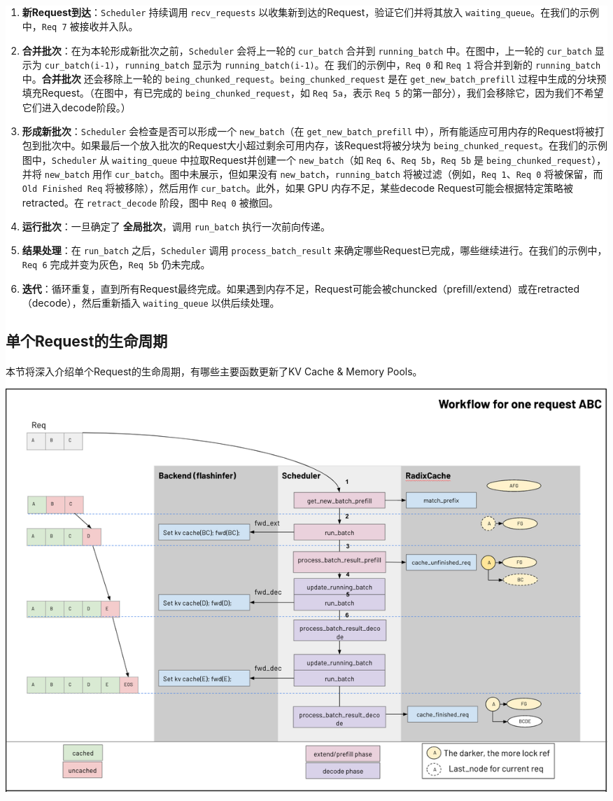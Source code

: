 1. **新Request到达**：`Scheduler` 持续调用 `recv_requests` 以收集新到达的Request，验证它们并将其放入 `waiting_queue`。在我们的示例中，`Req 7` 被接收并入队。

2. **合并批次**：在为本轮形成新批次之前，`Scheduler` 会将上一轮的 `cur_batch` 合并到 `running_batch` 中。在图中，上一轮的 `cur_batch` 显示为 `cur_batch(i-1)`，`running_batch` 显示为 `running_batch(i-1)`。在
我们的示例中，`Req 0` 和 `Req 1` 将合并到新的 `running_batch` 中。**合并批次** 还会移除上一轮的 `being_chunked_request`。`being_chunked_request` 是在 `get_new_batch_prefill` 过程中生成的分块预填充Request。（在图中，有已完成的 `being_chunked_request`，如 `Req 5a`，表示 `Req 5` 的第一部分），我们会移除它，因为我们不希望它们进入decode阶段。）

3. **形成新批次**：`Scheduler` 会检查是否可以形成一个 `new_batch`（在 `get_new_batch_prefill` 中），所有能适应可用内存的Request将被打包到批次中。如果最后一个放入批次的Request大小超过剩余可用内存，该Request将被分块为 `being_chunked_request`。在我们的示例图中，`Scheduler` 从 `waiting_queue` 中拉取Request并创建一个 `new_batch`（如 `Req 6`、`Req 5b`，`Req 5b` 是 `being_chunked_request`），并将 `new_batch` 用作 `cur_batch`。图中未展示，但如果没有 `new_batch`，`running_batch` 将被过滤（例如，`Req 1`、`Req 0` 将被保留，而 `Old Finished Req` 将被移除），然后用作 `cur_batch`。此外，如果 GPU 内存不足，某些decode Request可能会根据特定策略被retracted。在 `retract_decode` 阶段，图中 `Req 0` 被撤回。

4. **运行批次**：一旦确定了 **全局批次**，调用 `run_batch` 执行一次前向传递。

5. **结果处理**：在 `run_batch` 之后，`Scheduler` 调用 `process_batch_result` 来确定哪些Request已完成，哪些继续进行。在我们的示例中，`Req 6` 完成并变为灰色，`Req 5b` 仍未完成。

6. **迭代**：循环重复，直到所有Request最终完成。如果遇到内存不足，Request可能会被chuncked（prefill/extend）或在retracted（decode），然后重新插入 `waiting_queue` 以供后续处理。

## 单个Request的生命周期

本节将深入介绍单个Request的生命周期，有哪些主要函数更新了KV Cache & Memory Pools。

![alt text](kv-cache-request-lifecycle.png)
